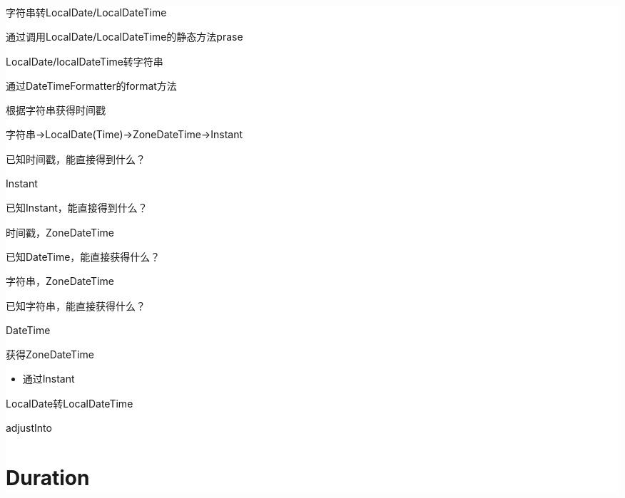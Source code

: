










字符串转LocalDate/LocalDateTime

通过调用LocalDate/LocalDateTime的静态方法prase



LocalDate/localDateTime转字符串

通过DateTimeFormatter的format方法



根据字符串获得时间戳





字符串->LocalDate(Time)->ZoneDateTime->Instant



已知时间戳，能直接得到什么？

Instant



已知Instant，能直接得到什么？

时间戳，ZoneDateTime





已知DateTime，能直接获得什么？

字符串，ZoneDateTime



已知字符串，能直接获得什么？

DateTime





获得ZoneDateTime

* 通过Instant



LocalDate转LocalDateTime



adjustInto





# Duration
